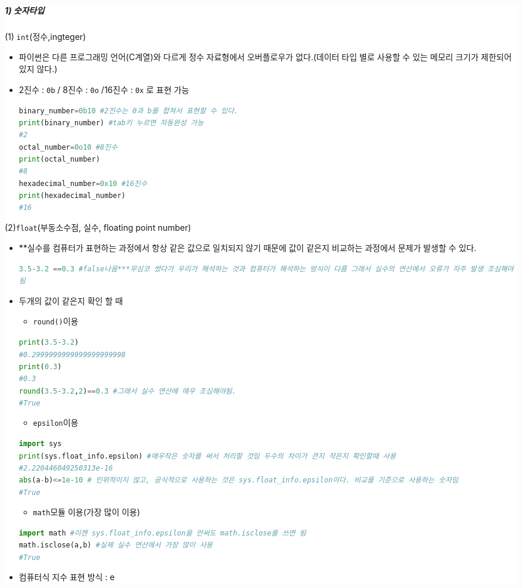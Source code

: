 ##### 1) 숫자타입

(1) `int`(정수,ingteger)

- 파이썬은 다른 프로그래밍 언어(C계열)와 다르게 정수 자료형에서 오버플로우가 없다.(데이터 타입 별로 사용할 수 있는 메모리 크기가 제한되어 있지 않다.)

- 2진수 : `0b` / 8진수 : `0o` /16진수 : `0x` 로 표현 가능

  ```python
  binary_number=0b10 #2진수는 0과 b를 합쳐서 표현할 수 있다.
  print(binary_number) #tab키 누르면 자동완성 가능
  #2
  octal_number=0o10 #8진수
  print(octal_number)
  #8
  hexadecimal_number=0x10 #16진수
  print(hexadecimal_number)
  #16
  ```

(2)`float`(부동소수점, 실수, floating point number)

- **실수를 컴퓨터가 표현하는 과정에서 항상 같은 값으로 일치되지 않기 때문에 값이 같은지 비교하는 과정에서 문제가 발생할 수 있다.

  ```python
  3.5-3.2 ==0.3 #false나옴***무심코 썼다가 우리가 해석하는 것과 컴퓨터가 해석하는 방식이 다름 그래서 실수의 연산에서 오류가 자주 발생 조심해야됨
  ```

- 두개의 값이 같은지 확인 할 때

  -  `round()`이용

  ```python
  print(3.5-3.2)
  #0.2999999999999999999998
  print(0.3)
  #0.3
  round(3.5-3.2,2)==0.3 #그래서 실수 연산에 매우 조심해야됨.
  #True
  ```

  - `epsilon`이용

  ```python
  import sys
  print(sys.float_info.epsilon) #매우작은 숫자를 써서 처리할 것임 두수의 차이가 큰지 작은지 확인할때 사용
  #2.220446049250313e-16
  abs(a-b)<=1e-10 # 인위적이지 않고, 공식적으로 사용하는 것은 sys.float_info.epsilon이다. 비교를 기준으로 사용하는 숫자임
  #True
  ```

  - `math`모듈 이용(가장 많이 이용)

  ```python
  import math #이젠 sys.float_info.epsilon을 안써도 math.isclose를 쓰면 됨
  math.isclose(a,b) #실제 실수 연산에서 가장 많이 사용
  #True
  ```

- 컴퓨터식 지수 표현 방식 : e
